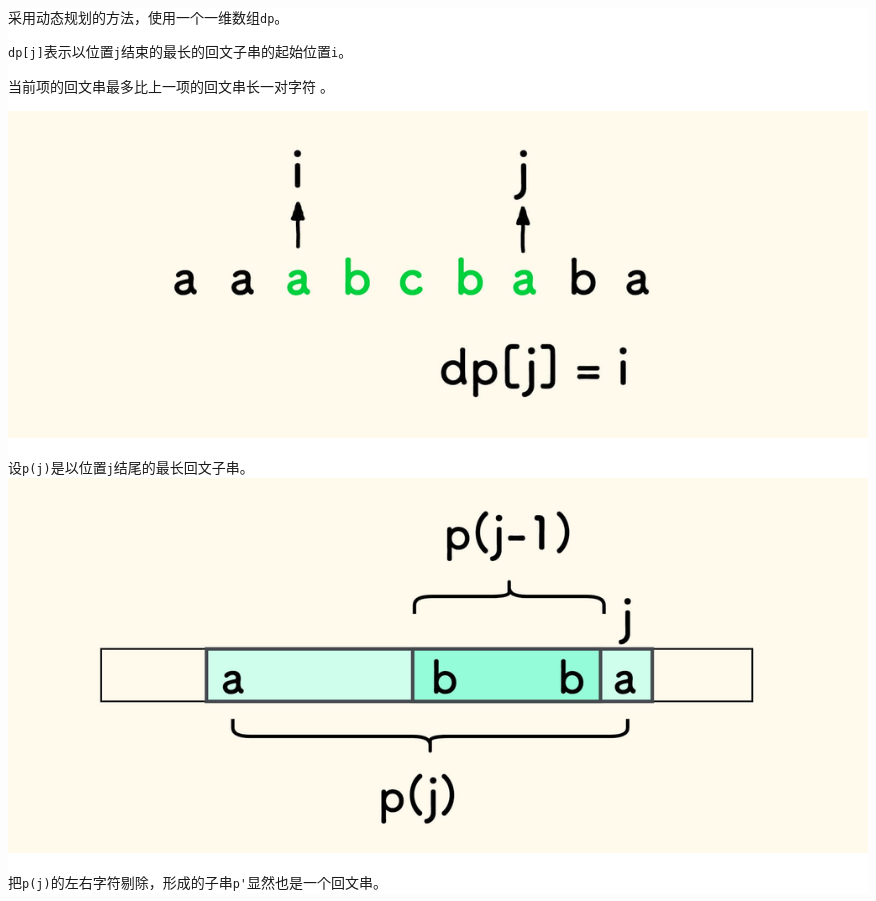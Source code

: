 采用动态规划的方法，使用一个一维数组`dp`。

`dp[j]`表示以位置`j`结束的最长的回文子串的起始位置`i`。

当前项的回文串最多比上一项的回文串长一对字符 。

![](../images/5.longest-palindromic-substring_4.png)

设`p(j)`是以位置`j`结尾的最长回文子串。
![](../images/5.longest-palindromic-substring_5.png)

把`p(j)`的左右字符剔除，形成的子串`p'`显然也是一个回文串。